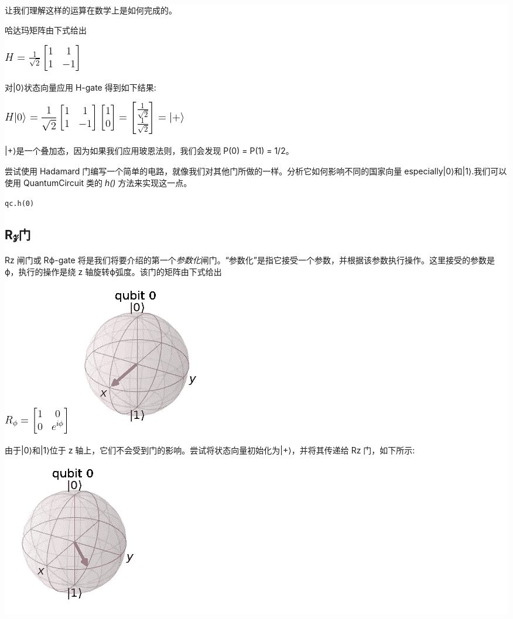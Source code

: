 让我们理解这样的运算在数学上是如何完成的。

哈达玛矩阵由下式给出

![](img/b1a19eac916b83d112c899cf216dd8b3.png)

对|0⟩状态向量应用 H-gate 得到如下结果:

![](img/11eb04ef3df4b1a8c25194c105d26df4.png)

|+⟩是一个叠加态，因为如果我们应用玻恩法则，我们会发现 P(0) = P(1) = 1/2。

尝试使用 Hadamard 门编写一个简单的电路，就像我们对其他门所做的一样。分析它如何影响不同的国家向量 especially|0⟩和|1⟩.我们可以使用 QuantumCircuit 类的 *h()* 方法来实现这一点。

```
qc.h(0)
```

## R𝓏门

Rz 闸门或 Rϕ-gate 将是我们将要介绍的第一个*参数化*闸门。“参数化”是指它接受一个参数，并根据该参数执行操作。这里接受的参数是ϕ，执行的操作是绕 z 轴旋转ϕ弧度。该门的矩阵由下式给出

![](img/a071a309205c637932bd09cd05e76b25.png)![](img/46cb84d82463b570f857237f2d348b77.png)

由于|0⟩和|1⟩位于 z 轴上，它们不会受到门的影响。尝试将状态向量初始化为|+⟩，并将其传递给 Rz 门，如下所示:

![](img/2b8813fabe72d5c7e621e50105a05e58.png)
